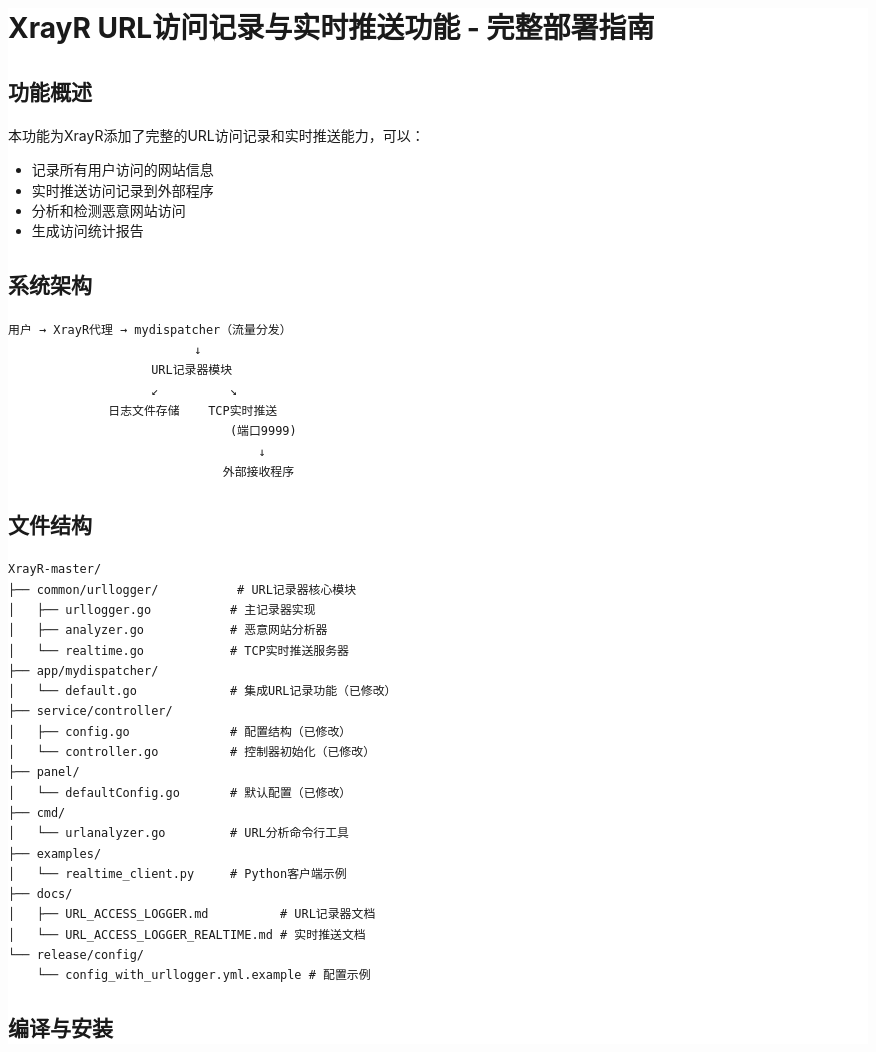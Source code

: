 # XrayR URL访问记录与实时推送功能 - 完整部署指南

## 功能概述

本功能为XrayR添加了完整的URL访问记录和实时推送能力，可以：
- 记录所有用户访问的网站信息
- 实时推送访问记录到外部程序
- 分析和检测恶意网站访问
- 生成访问统计报告

## 系统架构

```
用户 → XrayR代理 → mydispatcher（流量分发）
                          ↓
                    URL记录器模块
                    ↙          ↘
              日志文件存储    TCP实时推送
                               (端口9999)
                                   ↓
                              外部接收程序
```

## 文件结构

```
XrayR-master/
├── common/urllogger/           # URL记录器核心模块
│   ├── urllogger.go           # 主记录器实现
│   ├── analyzer.go            # 恶意网站分析器
│   └── realtime.go            # TCP实时推送服务器
├── app/mydispatcher/
│   └── default.go             # 集成URL记录功能（已修改）
├── service/controller/
│   ├── config.go              # 配置结构（已修改）
│   └── controller.go          # 控制器初始化（已修改）
├── panel/
│   └── defaultConfig.go       # 默认配置（已修改）
├── cmd/
│   └── urlanalyzer.go         # URL分析命令行工具
├── examples/
│   └── realtime_client.py     # Python客户端示例
├── docs/
│   ├── URL_ACCESS_LOGGER.md          # URL记录器文档
│   └── URL_ACCESS_LOGGER_REALTIME.md # 实时推送文档
└── release/config/
    └── config_with_urllogger.yml.example # 配置示例
```

## 编译与安装
